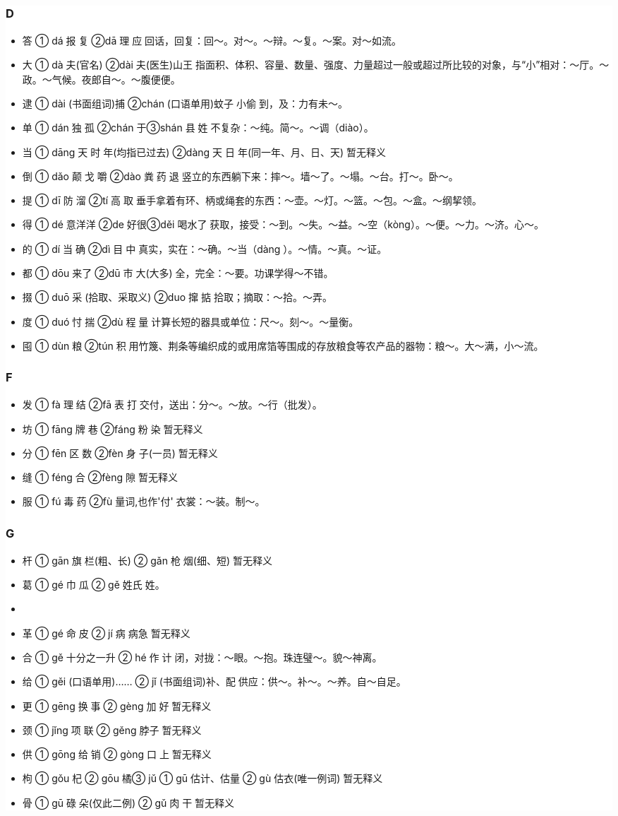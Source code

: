 
<h3><a id="d">D</a></h3>

+ 答 ① dá 报 复 ②dā 理 应 回话，回复：回～。对～。～辩。～复。～案。对～如流。

+ 大 ① dà 夫(官名) ②dài 夫(医生)山王 指面积、体积、容量、数量、强度、力量超过一般或超过所比较的对象，与“小”相对：～厅。～政。～气候。夜郎自～。～腹便便。

+ 逮 ① dài (书面组词)捕 ②chán (口语单用)蚊子 小偷 到，及：力有未～。

+ 单 ① dán 独 孤 ②chán 于③shán 县 姓 不复杂：～纯。简～。～调（diào）。

+ 当 ① dāng 天 时 年(均指已过去) ②dàng 天 日 年(同一年、月、日、天) 暂无释义

+ 倒 ① dǎo 颠 戈 嚼 ②dào 粪 药 退 竖立的东西躺下来：摔～。墙～了。～塌。～台。打～。卧～。

+ 提 ① dī 防 溜 ②tí 高 取 垂手拿着有环、柄或绳套的东西：～壶。～灯。～篮。～包。～盒。～纲挈领。

+ 得 ① dé 意洋洋 ②de 好很③děi 喝水了 获取，接受：～到。～失。～益。～空（kòng）。～便。～力。～济。心～。

+ 的 ① dí 当 确 ②dì 目 中 真实，实在：～确。～当（dàng ）。～情。～真。～证。

+ 都 ① dōu 来了 ②dū 市 大(大多) 全，完全：～要。功课学得～不错。

+ 掇 ① duō 采 (拾取、采取义) ②duo 撺 掂 拾取；摘取：～拾。～弄。

+ 度 ① duó 忖 揣 ②dù 程 量 计算长短的器具或单位：尺～。刻～。～量衡。

+ 囤 ① dùn 粮 ②tún 积 用竹篾、荆条等编织成的或用席箔等围成的存放粮食等农产品的器物：粮～。大～满，小～流。


<h3><a id="f">F</a></h3>

+ 发 ① fà 理 结 ②fā 表 打 交付，送出：分～。～放。～行（批发）。

+ 坊 ① fāng 牌 巷 ②fáng 粉 染 暂无释义

+ 分 ① fēn 区 数 ②fèn 身 子(一员) 暂无释义

+ 缝 ① féng 合 ②fèng 隙 暂无释义

+ 服 ① fú 毒 药 ②fù 量词,也作\'付\' 衣裳：～装。制～。


<h3><a id="g">G</a></h3>

+ 杆 ① gān 旗 栏(粗、长) ② gǎn 枪 烟(细、短) 暂无释义

+ 葛 ① gé 巾 瓜 ② gě 姓氏 姓。

+ 

+ 革 ① gé 命 皮 ② jí 病 病急 暂无释义

+ 合 ① gě 十分之一升 ② hé 作 计 闭，对拢：～眼。～抱。珠连璧～。貌～神离。

+ 给 ① gěi (口语单用)…… ② jǐ (书面组词)补、配 供应：供～。补～。～养。自～自足。

+ 更 ① gēng 换 事 ② gèng 加 好 暂无释义

+ 颈 ① jǐng 项 联 ② gěng 脖子 暂无释义

+ 供 ① gōng 给 销 ② gòng 口 上 暂无释义

+ 枸 ① gǒu 杞 ② gōu 橘③ jǔ ① gū 估计、估量 ② gù 估衣(唯一例词) 暂无释义

+ 骨 ① gū 碌 朵(仅此二例) ② gǔ 肉 干 暂无释义

